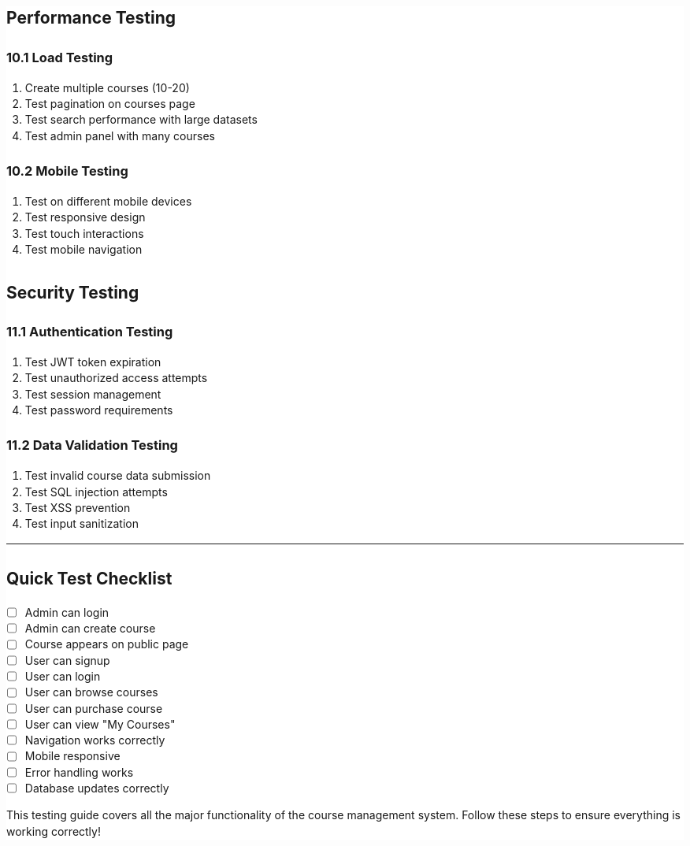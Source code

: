 ## Performance Testing

### 10.1 Load Testing
1. Create multiple courses (10-20)
2. Test pagination on courses page
3. Test search performance with large datasets
4. Test admin panel with many courses

### 10.2 Mobile Testing
1. Test on different mobile devices
2. Test responsive design
3. Test touch interactions
4. Test mobile navigation

## Security Testing

### 11.1 Authentication Testing
1. Test JWT token expiration
2. Test unauthorized access attempts
3. Test session management
4. Test password requirements

### 11.2 Data Validation Testing
1. Test invalid course data submission
2. Test SQL injection attempts
3. Test XSS prevention
4. Test input sanitization

---

## Quick Test Checklist

- [ ] Admin can login
- [ ] Admin can create course
- [ ] Course appears on public page
- [ ] User can signup
- [ ] User can login
- [ ] User can browse courses
- [ ] User can purchase course
- [ ] User can view "My Courses"
- [ ] Navigation works correctly
- [ ] Mobile responsive
- [ ] Error handling works
- [ ] Database updates correctly

This testing guide covers all the major functionality of the course management system. Follow these steps to ensure everything is working correctly!